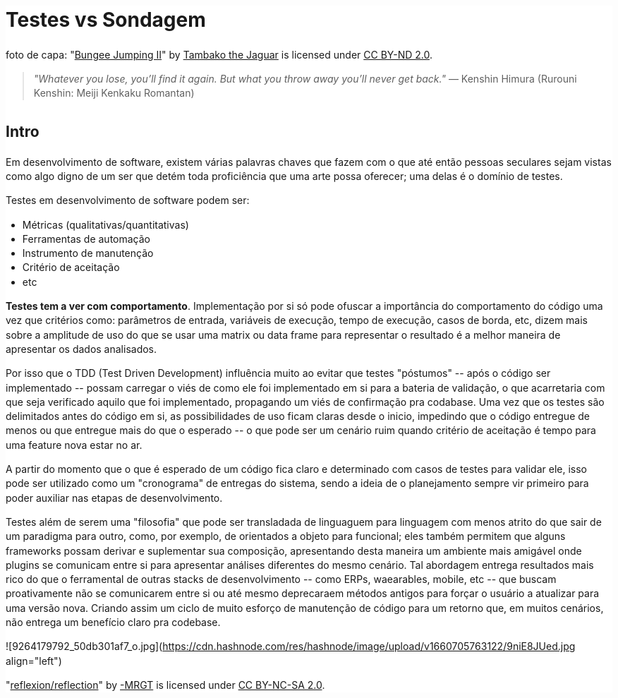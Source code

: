 # Testes vs Sondagem

foto de capa: "[Bungee Jumping II](https://www.flickr.com/photos/8070463@N03/19558346556)" by [Tambako the Jaguar](https://www.flickr.com/photos/8070463@N03) is licensed under [CC BY-ND 2.0](https://creativecommons.org/licenses/by-nd/2.0/?ref=openverse).

> *"Whatever you lose, you’ll find it again. But what you throw away you’ll never get back."* — Kenshin Himura (Rurouni Kenshin: Meiji Kenkaku Romantan)

## Intro

Em desenvolvimento de software, existem várias palavras chaves que fazem com o que até então pessoas seculares sejam vistas como algo digno de um ser que detém toda proficiência que uma arte possa oferecer; uma delas é o domínio de testes.

Testes em desenvolvimento de software podem ser:

- Métricas (qualitativas/quantitativas)
- Ferramentas de automação
- Instrumento de manutenção
- Critério de aceitação
- etc

**Testes tem a ver com comportamento**. Implementação por si só pode ofuscar a importância do comportamento do código uma vez que critérios como: parâmetros de entrada, variáveis de execução, tempo de execução, casos de borda, etc, dizem mais sobre a amplitude de uso do que se usar uma matrix ou data frame para representar o resultado é a melhor maneira de apresentar os dados analisados.

Por isso que o TDD (Test Driven Development) influência muito ao evitar que testes "póstumos" -- após o código ser implementado -- possam carregar o viés de como ele foi implementado em si para a bateria de validação, o que acarretaria com que seja verificado aquilo que foi implementado, propagando um viés de confirmação pra codabase. Uma vez que os testes são delimitados antes do código em si, as possibilidades de uso ficam claras desde o inicio, impedindo que o código entregue de menos ou que entregue mais do que o esperado -- o que pode ser um cenário ruim quando critério de aceitação é tempo para uma feature nova estar no ar.

A partir do momento que o que é esperado de um código fica claro e determinado com casos de testes para validar ele, isso pode ser utilizado como um "cronograma" de entregas do sistema, sendo a ideia de o planejamento sempre vir primeiro para poder auxiliar nas etapas de desenvolvimento.

Testes além de serem uma "filosofia" que pode ser transladada de linguaguem para linguagem com menos atrito do que sair de um paradigma para outro, como, por exemplo, de orientados a objeto para funcional; eles também permitem que alguns frameworks possam derivar e suplementar sua composição, apresentando desta maneira um ambiente mais amigável onde plugins se comunicam entre si para apresentar análises diferentes do mesmo cenário. Tal abordagem entrega resultados mais rico do que o ferramental de outras stacks de desenvolvimento -- como ERPs, waearables, mobile, etc -- que buscam proativamente não se comunicarem entre si ou até mesmo deprecaraem métodos antigos para forçar o usuário a atualizar para uma versão nova. Criando assim um ciclo de muito esforço de manutenção de código para um retorno que, em muitos cenários, não entrega um benefício claro pra codebase.

![9264179792_50db301af7_o.jpg](https://cdn.hashnode.com/res/hashnode/image/upload/v1660705763122/9niE8JUed.jpg align="left")

"[reflexion/reflection](https://www.flickr.com/photos/44284392@N04/9264179792)" by [-MRGT](https://www.flickr.com/photos/44284392@N04) is licensed under [CC BY-NC-SA 2.0](https://creativecommons.org/licenses/by-nc-sa/2.0/?ref=openverse).
